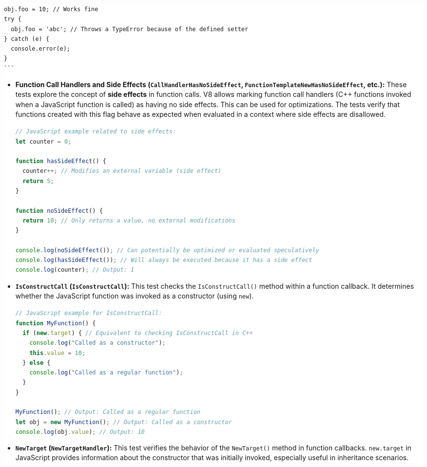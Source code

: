     obj.foo = 10; // Works fine
    try {
      obj.foo = 'abc'; // Throws a TypeError because of the defined setter
    } catch (e) {
      console.error(e);
    }
    ```

*   **Function Call Handlers and Side Effects (`CallHandlerHasNoSideEffect`, `FunctionTemplateNewHasNoSideEffect`, etc.):** These tests explore the concept of **side effects** in function calls. V8 allows marking function call handlers (C++ functions invoked when a JavaScript function is called) as having no side effects. This can be used for optimizations. The tests verify that functions created with this flag behave as expected when evaluated in a context where side effects are disallowed.

    ```javascript
    // JavaScript example related to side effects:
    let counter = 0;

    function hasSideEffect() {
      counter++; // Modifies an external variable (side effect)
      return 5;
    }

    function noSideEffect() {
      return 10; // Only returns a value, no external modifications
    }

    console.log(noSideEffect()); // Can potentially be optimized or evaluated speculatively
    console.log(hasSideEffect()); // Will always be executed because it has a side effect
    console.log(counter); // Output: 1
    ```

*   **`IsConstructCall` (`IsConstructCall`):** This test checks the `IsConstructCall()` method within a function callback. It determines whether the JavaScript function was invoked as a constructor (using `new`).

    ```javascript
    // JavaScript example for IsConstructCall:
    function MyFunction() {
      if (new.target) { // Equivalent to checking IsConstructCall in C++
        console.log("Called as a constructor");
        this.value = 10;
      } else {
        console.log("Called as a regular function");
      }
    }

    MyFunction(); // Output: Called as a regular function
    let obj = new MyFunction(); // Output: Called as a constructor
    console.log(obj.value); // Output: 10
    ```

*   **`NewTarget` (`NewTargetHandler`):** This test verifies the behavior of the `NewTarget()` method in function callbacks. `new.target` in JavaScript provides information about the constructor that was initially invoked, especially useful in inheritance scenarios.
